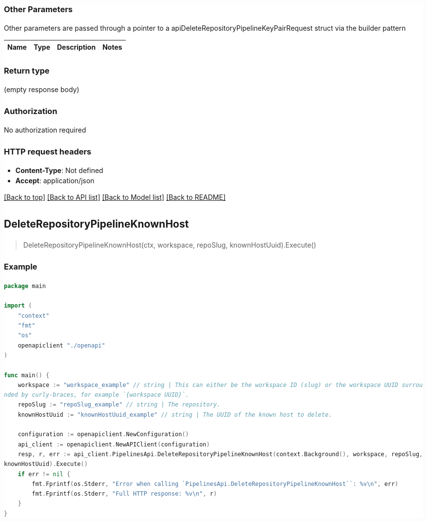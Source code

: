 ### Other Parameters

Other parameters are passed through a pointer to a apiDeleteRepositoryPipelineKeyPairRequest struct via the builder pattern


Name | Type | Description  | Notes
------------- | ------------- | ------------- | -------------



### Return type

 (empty response body)

### Authorization

No authorization required

### HTTP request headers

- **Content-Type**: Not defined
- **Accept**: application/json

[[Back to top]](#) [[Back to API list]](../README.md#documentation-for-api-endpoints)
[[Back to Model list]](../README.md#documentation-for-models)
[[Back to README]](../README.md)


## DeleteRepositoryPipelineKnownHost

> DeleteRepositoryPipelineKnownHost(ctx, workspace, repoSlug, knownHostUuid).Execute()





### Example

```go
package main

import (
    "context"
    "fmt"
    "os"
    openapiclient "./openapi"
)

func main() {
    workspace := "workspace_example" // string | This can either be the workspace ID (slug) or the workspace UUID surrounded by curly-braces, for example `{workspace UUID}`.
    repoSlug := "repoSlug_example" // string | The repository.
    knownHostUuid := "knownHostUuid_example" // string | The UUID of the known host to delete.

    configuration := openapiclient.NewConfiguration()
    api_client := openapiclient.NewAPIClient(configuration)
    resp, r, err := api_client.PipelinesApi.DeleteRepositoryPipelineKnownHost(context.Background(), workspace, repoSlug, knownHostUuid).Execute()
    if err != nil {
        fmt.Fprintf(os.Stderr, "Error when calling `PipelinesApi.DeleteRepositoryPipelineKnownHost``: %v\n", err)
        fmt.Fprintf(os.Stderr, "Full HTTP response: %v\n", r)
    }
}
```
